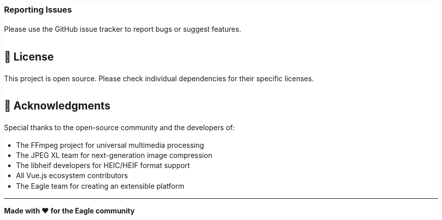 ### Reporting Issues
Please use the GitHub issue tracker to report bugs or suggest features.

## 📄 License

This project is open source. Please check individual dependencies for their specific licenses.

## 🙏 Acknowledgments

Special thanks to the open-source community and the developers of:
- The FFmpeg project for universal multimedia processing
- The JPEG XL team for next-generation image compression
- The libheif developers for HEIC/HEIF format support
- All Vue.js ecosystem contributors
- The Eagle team for creating an extensible platform

---

**Made with ❤️ for the Eagle community**

